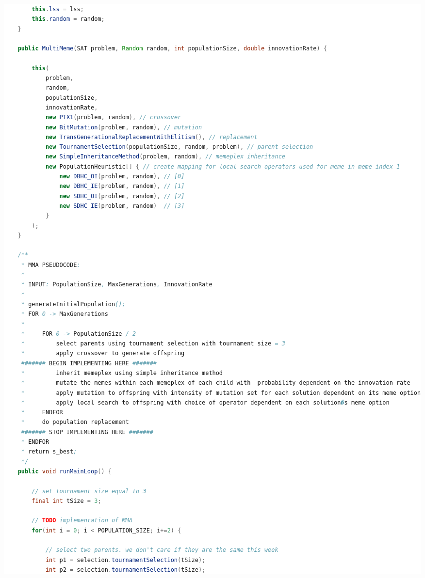 ``` java
		this.lss = lss;
		this.random = random;
	}
	
	public MultiMeme(SAT problem, Random random, int populationSize, double innovationRate) {
		
		this(
			problem,
			random,
			populationSize,
			innovationRate,
			new PTX1(problem, random), // crossover
			new BitMutation(problem, random), // mutation 
			new TransGenerationalReplacementWithElitism(), // replacement 
			new TournamentSelection(populationSize, random, problem), // parent selection
			new SimpleInheritanceMethod(problem, random), // memeplex inheritance
			new PopulationHeuristic[] { // create mapping for local search operators used for meme in meme index 1
				new DBHC_OI(problem, random), // [0]
				new DBHC_IE(problem, random), // [1]
				new SDHC_OI(problem, random), // [2]
				new SDHC_IE(problem, random)  // [3]
			}
		);
	}

	/**
	 * MMA PSEUDOCODE:
	 * 
	 * INPUT: PopulationSize, MaxGenerations, InnovationRate
	 * 
	 * generateInitialPopulation();
	 * FOR 0 -> MaxGenerations
	 * 
	 *     FOR 0 -> PopulationSize / 2
	 *         select parents using tournament selection with tournament size = 3
	 *         apply crossover to generate offspring
	 ####### BEGIN IMPLEMENTING HERE #######
	 *         inherit memeplex using simple inheritance method
	 *         mutate the memes within each memeplex of each child with  probability dependent on the innovation rate
	 *         apply mutation to offspring with intensity of mutation set for each solution dependent on its meme option
	 *         apply local search to offspring with choice of operator dependent on each solution�s meme option
	 *     ENDFOR
	 *     do population replacement
	 ####### STOP IMPLEMENTING HERE #######
	 * ENDFOR
	 * return s_best;
	 */
	public void runMainLoop() {
		
		// set tournament size equal to 3
		final int tSize = 3;

		// TODO implementation of MMA
		for(int i = 0; i < POPULATION_SIZE; i+=2) {
			
			// select two parents. we don't care if they are the same this week
			int p1 = selection.tournamentSelection(tSize);
			int p2 = selection.tournamentSelection(tSize);

```